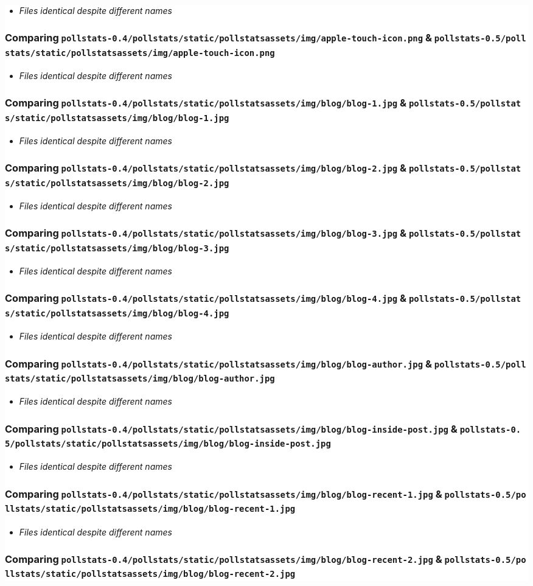  * *Files identical despite different names*

### Comparing `pollstats-0.4/pollstats/static/pollstatsassets/img/apple-touch-icon.png` & `pollstats-0.5/pollstats/static/pollstatsassets/img/apple-touch-icon.png`

 * *Files identical despite different names*

### Comparing `pollstats-0.4/pollstats/static/pollstatsassets/img/blog/blog-1.jpg` & `pollstats-0.5/pollstats/static/pollstatsassets/img/blog/blog-1.jpg`

 * *Files identical despite different names*

### Comparing `pollstats-0.4/pollstats/static/pollstatsassets/img/blog/blog-2.jpg` & `pollstats-0.5/pollstats/static/pollstatsassets/img/blog/blog-2.jpg`

 * *Files identical despite different names*

### Comparing `pollstats-0.4/pollstats/static/pollstatsassets/img/blog/blog-3.jpg` & `pollstats-0.5/pollstats/static/pollstatsassets/img/blog/blog-3.jpg`

 * *Files identical despite different names*

### Comparing `pollstats-0.4/pollstats/static/pollstatsassets/img/blog/blog-4.jpg` & `pollstats-0.5/pollstats/static/pollstatsassets/img/blog/blog-4.jpg`

 * *Files identical despite different names*

### Comparing `pollstats-0.4/pollstats/static/pollstatsassets/img/blog/blog-author.jpg` & `pollstats-0.5/pollstats/static/pollstatsassets/img/blog/blog-author.jpg`

 * *Files identical despite different names*

### Comparing `pollstats-0.4/pollstats/static/pollstatsassets/img/blog/blog-inside-post.jpg` & `pollstats-0.5/pollstats/static/pollstatsassets/img/blog/blog-inside-post.jpg`

 * *Files identical despite different names*

### Comparing `pollstats-0.4/pollstats/static/pollstatsassets/img/blog/blog-recent-1.jpg` & `pollstats-0.5/pollstats/static/pollstatsassets/img/blog/blog-recent-1.jpg`

 * *Files identical despite different names*

### Comparing `pollstats-0.4/pollstats/static/pollstatsassets/img/blog/blog-recent-2.jpg` & `pollstats-0.5/pollstats/static/pollstatsassets/img/blog/blog-recent-2.jpg`
